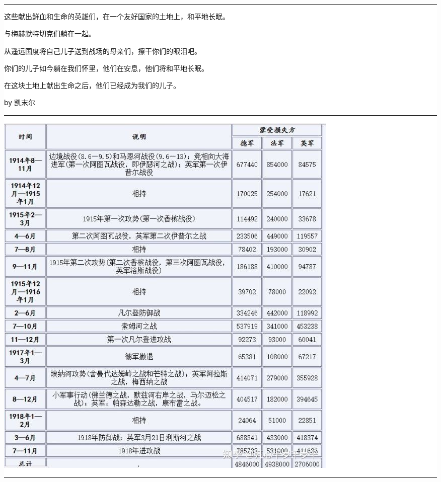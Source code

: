 ----

这些献出鲜血和生命的英雄们，在一个友好国家的土地上，和平地长眠。

与梅赫默特切克们躺在一起。

从遥远国度将自己儿子送到战场的母亲们，擦干你们的眼泪吧。

你们的儿子如今躺在我们怀里，他们在安息，他们将和平地长眠。

在这块土地上献出生命之后，他们已经成为我们的儿子。

by 凯末尔

----

![](/images/img2/WWI.jpg)

----
